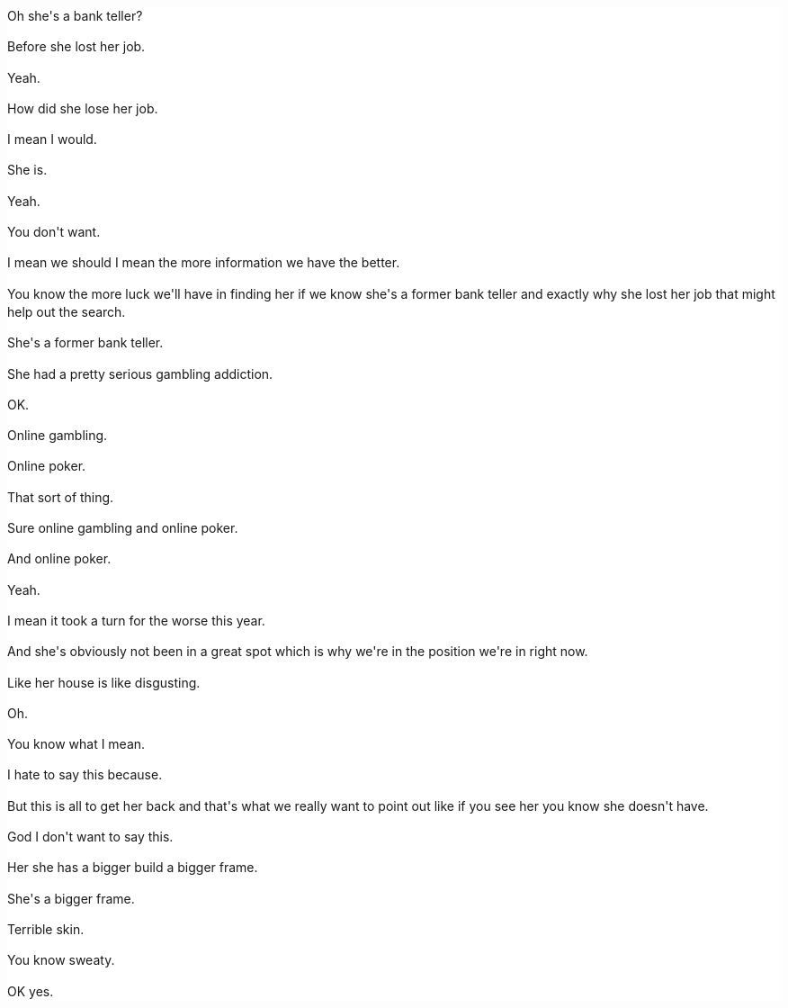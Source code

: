 Oh she's a bank teller?

Before she lost her job.

Yeah.

How did she lose her job.

I mean I would.

She is.

Yeah.

You don't want.

I mean we should I mean the more information we have the better.

You know the more luck we'll have in finding her if we know she's a former bank teller and exactly why she lost her job that might help out the search.

She's a former bank teller.

She had a pretty serious gambling addiction.

OK.

Online gambling.

Online poker.

That sort of thing.

Sure online gambling and online poker.

And online poker.

Yeah.

I mean it took a turn for the worse this year.

And she's obviously not been in a great spot which is why we're in the position we're in right now.

Like her house is like disgusting.

Oh.

You know what I mean.

I hate to say this because.

But this is all to get her back and that's what we really want to point out like if you see her you know she doesn't have.

God I don't want to say this.

Her she has a bigger build a bigger frame.

She's a bigger frame.

Terrible skin.

You know sweaty.

OK yes.
